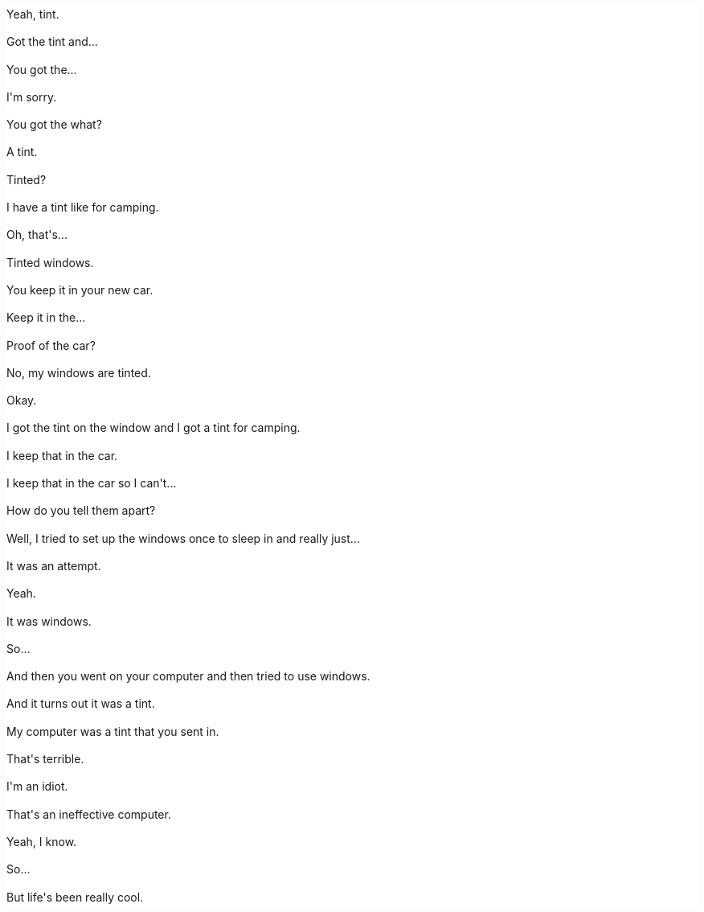 Yeah, tint.

Got the tint and...

You got the...

I'm sorry.

You got the what?

A tint.

Tinted?

I have a tint like for camping.

Oh, that's...

Tinted windows.

You keep it in your new car.

Keep it in the...

Proof of the car?

No, my windows are tinted.

Okay.

I got the tint on the window and I got a tint for camping.

I keep that in the car.

I keep that in the car so I can't...

How do you tell them apart?

Well, I tried to set up the windows once to sleep in and really just...

It was an attempt.

Yeah.

It was windows.

So...

And then you went on your computer and then tried to use windows.

And it turns out it was a tint.

My computer was a tint that you sent in.

That's terrible.

I'm an idiot.

That's an ineffective computer.

Yeah, I know.

So...

But life's been really cool.
